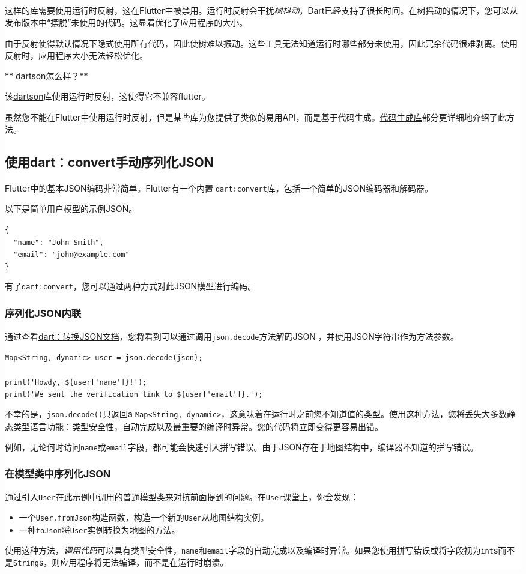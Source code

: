 这样的库需要使用运行时反射，这在Flutter中被禁用。运行时反射会干扰*树抖动*，Dart已经支持了很长时间。在树摇动的情况下，您可以从发布版本中“摆脱”未使用的代码。这显着优化了应用程序的大小。

由于反射使得默认情况下隐式使用所有代码，因此使树难以振动。这些工具无法知道运行时哪些部分未使用，因此冗余代码很难剥离。使用反射时，应用程序大小无法轻松优化。

** dartson怎么样？**

该[dartson](https://pub.dartlang.org/packages/dartson)库使用运行时反射，这使得它不兼容flutter。

虽然您不能在Flutter中使用运行时反射，但是某些库为您提供了类似的易用API，而是基于代码生成。[代码生成库](https://flutter.io/docs/development/data-and-backend/json#code-generation)部分更详细地介绍了此方法。

## [](https://flutter.io/docs/development/data-and-backend/json#serializing-json-manually-using-dartconvert)使用dart：convert手动序列化JSON

Flutter中的基本JSON编码非常简单。Flutter有一个内置 `dart:convert`库，包括一个简单的JSON编码器和解码器。

以下是简单用户模型的示例JSON。

```
{
  "name": "John Smith",
  "email": "john@example.com"
}

```

有了`dart:convert`，您可以通过两种方式对此JSON模型进行编码。

### [](https://flutter.io/docs/development/data-and-backend/json#serializing-json-inline)序列化JSON内联

通过查看[dart：转换JSON文档](https://api.dartlang.org/stable/dart-convert/JsonCodec-class.html)，您将看到可以通过调用`json.decode`方法解码JSON ，并使用JSON字符串作为方法参数。

```
Map<String, dynamic> user = json.decode(json);

print('Howdy, ${user['name']}!');
print('We sent the verification link to ${user['email']}.');

```

不幸的是，`json.decode()`只返回a `Map<String, dynamic>`，这意味着在运行时之前您不知道值的类型。使用这种方法，您将丢失大多数静态类型语言功能：类型安全性，自动完成以及最重要的编译时异常。您的代码将立即变得更容易出错。

例如，无论何时访问`name`或`email`字段，都可能会快速引入拼写错误。由于JSON存在于地图结构中，编译器不知道的拼写错误。

### [](https://flutter.io/docs/development/data-and-backend/json#serializing-json-inside-model-classes)在模型类中序列化JSON

通过引入`User`在此示例中调用的普通模型类来对抗前面提到的问题。在`User`课堂上，你会发现：

*   一个`User.fromJson`构造函数，构造一个新的`User`从地图结构实例。
*   一种`toJson`将`User`实例转换为地图的方法。

使用这种方法，*调用代码*可以具有类型安全性，`name`和`email`字段的自动完成以及编译时异常。如果您使用拼写错误或将字段视为`int`s而不是`String`s，则应用程序将无法编译，而不是在运行时崩溃。
